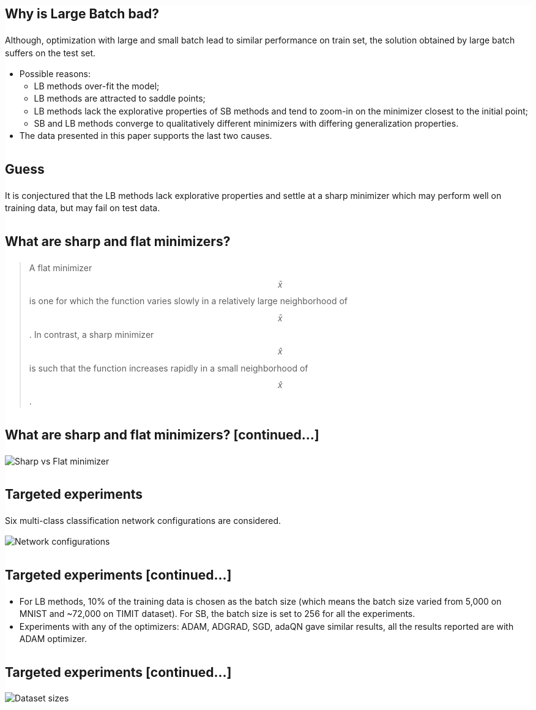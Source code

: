 

## Why is Large Batch bad? ##

Although, optimization with large and small batch lead to similar performance on train set, the solution obtained by large batch suffers on the test set. 

- Possible reasons:
  * LB methods over-fit the model; 
  * LB methods are attracted to saddle points; 
  * LB methods lack the explorative properties of SB methods and tend to zoom-in on the minimizer closest to the initial point; 
  * SB and LB methods converge to qualitatively different minimizers with differing generalization properties. 
- The data presented in this paper supports the last two causes. 



## Guess ##

It is conjectured that the LB methods lack explorative properties and settle at a sharp minimizer which may perform well on training data, but may fail on test data.



## What are sharp and flat minimizers? ##

> A flat minimizer $$\bar{x}$$ is one for which the function varies slowly in a relatively large neighborhood of $$\bar{x}$$. In contrast, a sharp minimizer $$\hat{x}$$ is such that the function increases rapidly in a small neighborhood of $$\hat{x }$$.


## What are sharp and flat minimizers? [continued...] ##
![Sharp vs Flat minimizer](/assets/images/slides/lb_vs_sb/sharp_vs_flat_minimizer.png)



## Targeted experiments ##

Six multi-class classification network configurations are considered.

![Network configurations](/assets/images/slides/lb_vs_sb/network_configs.png)


## Targeted experiments [continued...] ##

* For LB methods, 10% of the training data is chosen as the batch size (which means the batch size varied from 5,000 on MNIST and ~72,000 on TIMIT dataset). For SB, the batch size is set to 256 for all the experiments.
* Experiments with any of the optimizers: ADAM, ADGRAD, SGD, adaQN gave similar results, all the results reported are with ADAM optimizer.


## Targeted experiments [continued...] ##
![Dataset sizes](/assets/images/slides/lb_vs_sb/dataset_sizes.png)
